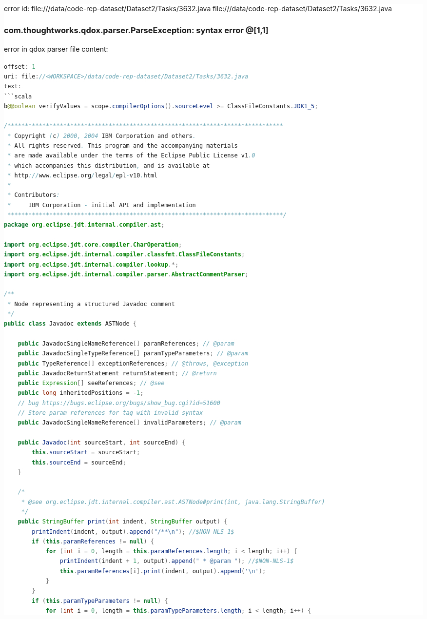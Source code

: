 error id: file://<WORKSPACE>/data/code-rep-dataset/Dataset2/Tasks/3632.java
file://<WORKSPACE>/data/code-rep-dataset/Dataset2/Tasks/3632.java
### com.thoughtworks.qdox.parser.ParseException: syntax error @[1,1]

error in qdox parser
file content:
```java
offset: 1
uri: file://<WORKSPACE>/data/code-rep-dataset/Dataset2/Tasks/3632.java
text:
```scala
b@@oolean verifyValues = scope.compilerOptions().sourceLevel >= ClassFileConstants.JDK1_5;

/*******************************************************************************
 * Copyright (c) 2000, 2004 IBM Corporation and others.
 * All rights reserved. This program and the accompanying materials
 * are made available under the terms of the Eclipse Public License v1.0
 * which accompanies this distribution, and is available at
 * http://www.eclipse.org/legal/epl-v10.html
 *
 * Contributors:
 *     IBM Corporation - initial API and implementation
 *******************************************************************************/
package org.eclipse.jdt.internal.compiler.ast;

import org.eclipse.jdt.core.compiler.CharOperation;
import org.eclipse.jdt.internal.compiler.classfmt.ClassFileConstants;
import org.eclipse.jdt.internal.compiler.lookup.*;
import org.eclipse.jdt.internal.compiler.parser.AbstractCommentParser;

/**
 * Node representing a structured Javadoc comment
 */
public class Javadoc extends ASTNode {

	public JavadocSingleNameReference[] paramReferences; // @param
	public JavadocSingleTypeReference[] paramTypeParameters; // @param
	public TypeReference[] exceptionReferences; // @throws, @exception
	public JavadocReturnStatement returnStatement; // @return
	public Expression[] seeReferences; // @see
	public long inheritedPositions = -1;
	// bug https://bugs.eclipse.org/bugs/show_bug.cgi?id=51600
	// Store param references for tag with invalid syntax
	public JavadocSingleNameReference[] invalidParameters; // @param

	public Javadoc(int sourceStart, int sourceEnd) {
		this.sourceStart = sourceStart;
		this.sourceEnd = sourceEnd;
	}
	
	/*
	 * @see org.eclipse.jdt.internal.compiler.ast.ASTNode#print(int, java.lang.StringBuffer)
	 */
	public StringBuffer print(int indent, StringBuffer output) {
		printIndent(indent, output).append("/**\n"); //$NON-NLS-1$
		if (this.paramReferences != null) {
			for (int i = 0, length = this.paramReferences.length; i < length; i++) {
				printIndent(indent + 1, output).append(" * @param "); //$NON-NLS-1$		
				this.paramReferences[i].print(indent, output).append('\n');
			}
		}
		if (this.paramTypeParameters != null) {
			for (int i = 0, length = this.paramTypeParameters.length; i < length; i++) {
```